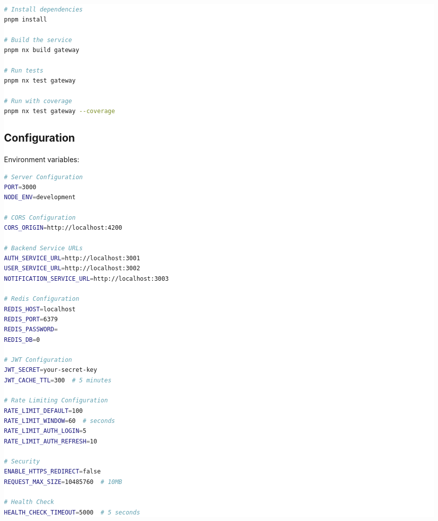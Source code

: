 ```bash
# Install dependencies
pnpm install

# Build the service
pnpm nx build gateway

# Run tests
pnpm nx test gateway

# Run with coverage
pnpm nx test gateway --coverage
```

## Configuration

Environment variables:

```bash
# Server Configuration
PORT=3000
NODE_ENV=development

# CORS Configuration
CORS_ORIGIN=http://localhost:4200

# Backend Service URLs
AUTH_SERVICE_URL=http://localhost:3001
USER_SERVICE_URL=http://localhost:3002
NOTIFICATION_SERVICE_URL=http://localhost:3003

# Redis Configuration
REDIS_HOST=localhost
REDIS_PORT=6379
REDIS_PASSWORD=
REDIS_DB=0

# JWT Configuration
JWT_SECRET=your-secret-key
JWT_CACHE_TTL=300  # 5 minutes

# Rate Limiting Configuration
RATE_LIMIT_DEFAULT=100
RATE_LIMIT_WINDOW=60  # seconds
RATE_LIMIT_AUTH_LOGIN=5
RATE_LIMIT_AUTH_REFRESH=10

# Security
ENABLE_HTTPS_REDIRECT=false
REQUEST_MAX_SIZE=10485760  # 10MB

# Health Check
HEALTH_CHECK_TIMEOUT=5000  # 5 seconds
```
